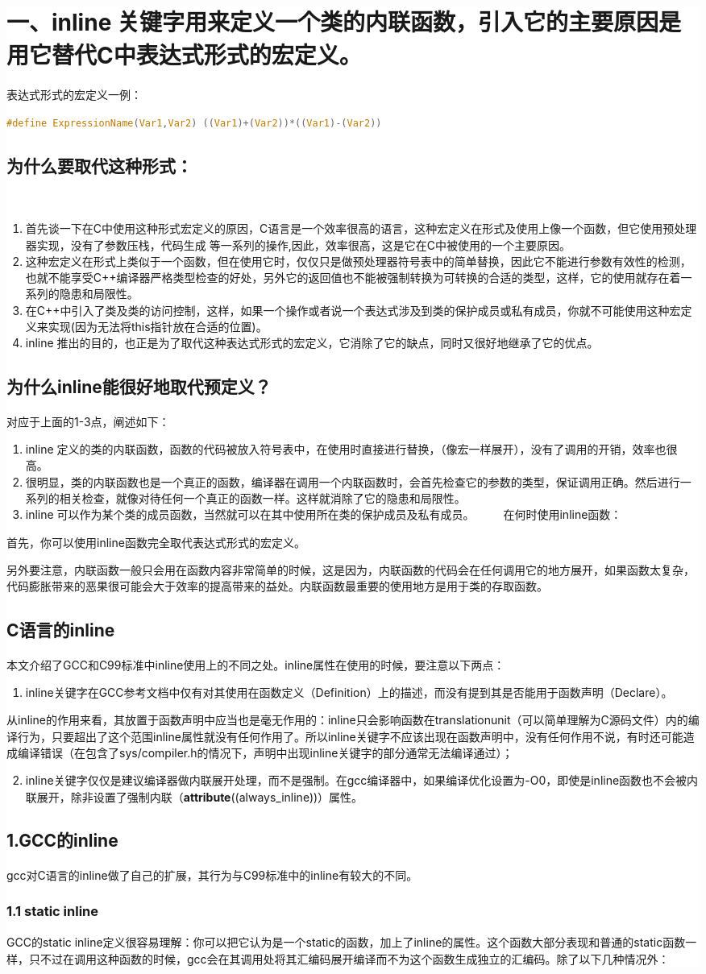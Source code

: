 
# 一、inline 关键字用来定义一个类的内联函数，引入它的主要原因是用它替代C中表达式形式的宏定义。

表达式形式的宏定义一例：
```c
#define ExpressionName(Var1,Var2) ((Var1)+(Var2))*((Var1)-(Var2))
```
## 为什么要取代这种形式：
　　
1. 首先谈一下在C中使用这种形式宏定义的原因，C语言是一个效率很高的语言，这种宏定义在形式及使用上像一个函数，但它使用预处理器实现，没有了参数压栈，代码生成 等一系列的操作,因此，效率很高，这是它在C中被使用的一个主要原因。
2. 这种宏定义在形式上类似于一个函数，但在使用它时，仅仅只是做预处理器符号表中的简单替换，因此它不能进行参数有效性的检测，也就不能享受C++编译器严格类型检查的好处，另外它的返回值也不能被强制转换为可转换的合适的类型，这样，它的使用就存在着一系列的隐患和局限性。
3. 在C++中引入了类及类的访问控制，这样，如果一个操作或者说一个表达式涉及到类的保护成员或私有成员，你就不可能使用这种宏定义来实现(因为无法将this指针放在合适的位置)。
4. inline 推出的目的，也正是为了取代这种表达式形式的宏定义，它消除了它的缺点，同时又很好地继承了它的优点。
 
## 为什么inline能很好地取代预定义？

对应于上面的1-3点，阐述如下：

1. inline 定义的类的内联函数，函数的代码被放入符号表中，在使用时直接进行替换，（像宏一样展开），没有了调用的开销，效率也很高。
2. 很明显，类的内联函数也是一个真正的函数，编译器在调用一个内联函数时，会首先检查它的参数的类型，保证调用正确。然后进行一系列的相关检查，就像对待任何一个真正的函数一样。这样就消除了它的隐患和局限性。
3. inline 可以作为某个类的成员函数，当然就可以在其中使用所在类的保护成员及私有成员。
　　
在何时使用inline函数：

首先，你可以使用inline函数完全取代表达式形式的宏定义。

另外要注意，内联函数一般只会用在函数内容非常简单的时候，这是因为，内联函数的代码会在任何调用它的地方展开，如果函数太复杂，代码膨胀带来的恶果很可能会大于效率的提高带来的益处。内联函数最重要的使用地方是用于类的存取函数。

## C语言的inline

本文介绍了GCC和C99标准中inline使用上的不同之处。inline属性在使用的时候，要注意以下两点：

1. inline关键字在GCC参考文档中仅有对其使用在函数定义（Definition）上的描述，而没有提到其是否能用于函数声明（Declare）。

从inline的作用来看，其放置于函数声明中应当也是毫无作用的：inline只会影响函数在translationunit（可以简单理解为C源码文件）内的编译行为，只要超出了这个范围inline属性就没有任何作用了。所以inline关键字不应该出现在函数声明中，没有任何作用不说，有时还可能造成编译错误（在包含了sys/compiler.h的情况下，声明中出现inline关键字的部分通常无法编译通过）；

2. inline关键字仅仅是建议编译器做内联展开处理，而不是强制。在gcc编译器中，如果编译优化设置为-O0，即使是inline函数也不会被内联展开，除非设置了强制内联（__attribute__((always_inline))）属性。

## 1.GCC的inline

gcc对C语言的inline做了自己的扩展，其行为与C99标准中的inline有较大的不同。

### 1.1 static inline

GCC的static inline定义很容易理解：你可以把它认为是一个static的函数，加上了inline的属性。这个函数大部分表现和普通的static函数一样，只不过在调用这种函数的时候，gcc会在其调用处将其汇编码展开编译而不为这个函数生成独立的汇编码。除了以下几种情况外：
